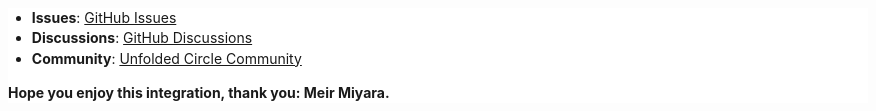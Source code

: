 - **Issues**: [GitHub Issues](https://github.com/mase1981/uc-intg-bond/issues)
- **Discussions**: [GitHub Discussions](https://github.com/mase1981/uc-intg-bond/discussions)
- **Community**: [Unfolded Circle Community](https://community.unfoldedcircle.com/)

**Hope you enjoy this integration, thank you: Meir Miyara.**
